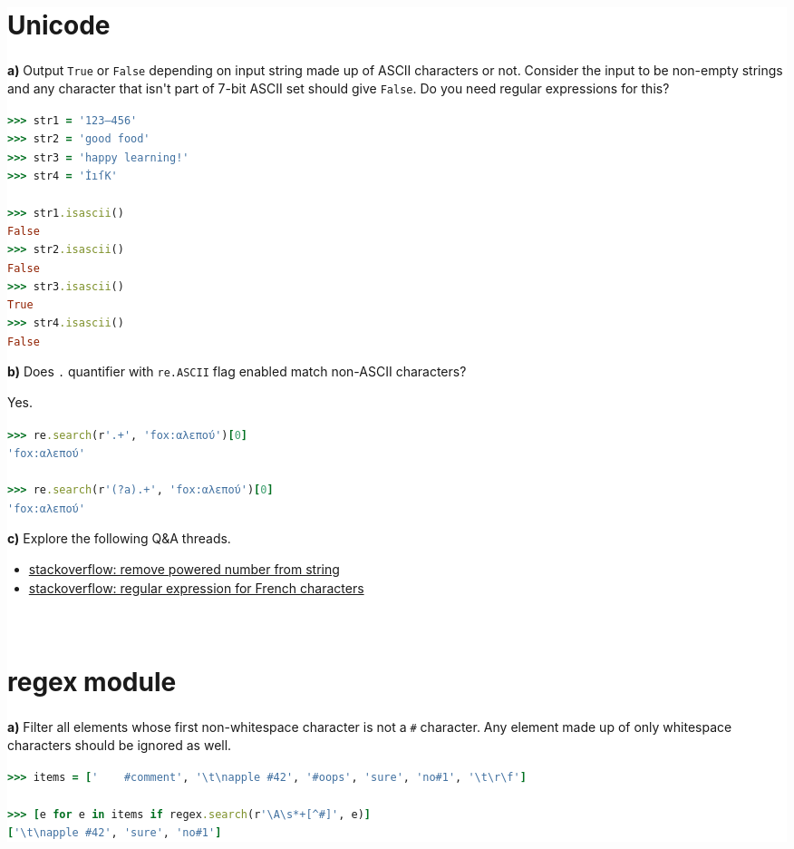 # Unicode

**a)** Output `True` or `False` depending on input string made up of ASCII characters or not. Consider the input to be non-empty strings and any character that isn't part of 7-bit ASCII set should give `False`. Do you need regular expressions for this?

```ruby
>>> str1 = '123—456'
>>> str2 = 'good fοοd'
>>> str3 = 'happy learning!'
>>> str4 = 'İıſK'

>>> str1.isascii()
False
>>> str2.isascii()
False
>>> str3.isascii()
True
>>> str4.isascii()
False
```

**b)** Does `.` quantifier with `re.ASCII` flag enabled match non-ASCII characters?

Yes.

```ruby
>>> re.search(r'.+', 'fox:αλεπού')[0]
'fox:αλεπού'

>>> re.search(r'(?a).+', 'fox:αλεπού')[0]
'fox:αλεπού'
```

**c)** Explore the following Q&A threads.

* [stackoverflow: remove powered number from string](https://stackoverflow.com/questions/57553721/remove-powered-number-from-string-in-python)
* [stackoverflow: regular expression for French characters](https://stackoverflow.com/questions/1922097/regular-expression-for-french-characters)

<br>

# regex module

**a)** Filter all elements whose first non-whitespace character is not a `#` character. Any element made up of only whitespace characters should be ignored as well.

```ruby
>>> items = ['    #comment', '\t\napple #42', '#oops', 'sure', 'no#1', '\t\r\f']

>>> [e for e in items if regex.search(r'\A\s*+[^#]', e)]
['\t\napple #42', 'sure', 'no#1']
```
